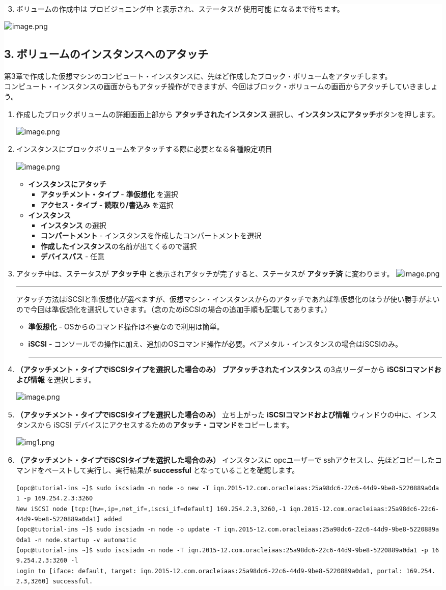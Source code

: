 

3. ボリュームの作成中は プロビジョニング中 と表示され、ステータスが 使用可能 になるまで待ちます。

![image.png](3_completeCreatingBV.png)



<a id="anchor2"></a>

## 3. ボリュームのインスタンスへのアタッチ

第3章で作成した仮想マシンのコンピュート・インスタンスに、先ほど作成したブロック・ボリュームをアタッチします。<br>
コンピュート・インスタンスの画面からもアタッチ操作ができますが、今回はブロック・ボリュームの画面からアタッチしていきましょう。

1. 作成したブロックボリュームの詳細画面上部から **アタッチされたインスタンス** 選択し、**インスタンスにアタッチ**ボタンを押します。


   ![image.png](3_attachInsConsole.png)

2. インスタンスにブロックボリュームをアタッチする際に必要となる各種設定項目

   ![image.png](3_attachInsDetail.png)

   - **インスタンスにアタッチ**
      - **アタッチメント・タイプ** - **準仮想化** を選択
      - **アクセス・タイプ** - **読取り/書込み** を選択
   - **インスタンス**   
      - **インスタンス** の選択
      - **コンパートメント** - インスタンスを作成したコンパートメントを選択
      - **作成したインスタンス**の名前が出てくるので選択
      - **デバイスパス** - 任意

3. アタッチ中は、ステータスが **アタッチ中** と表示されアタッチが完了すると、ステータスが **アタッチ済** に変わります。
   ![image.png](3_attachingToattached.png)

      ---

   アタッチ方法はiSCSIと準仮想化が選べますが、仮想マシン・インスタンスからのアタッチであれば準仮想化のほうが使い勝手がよいので今回は準仮想化を選択していきます。（念のためiSCSIの場合の追加手順も記載してあります。）

   - **準仮想化** - OSからのコマンド操作は不要なので利用は簡単。
   - **iSCSI** - コンソールでの操作に加え、追加のOSコマンド操作が必要。ベアメタル・インスタンスの場合はiSCSIのみ。

      ---


4. **（アタッチメント・タイプでiSCSIタイプを選択した場合のみ）** **ブアタッチされたインスタンス** の3点リーダーから **iSCSIコマンドおよび情報** を選択します。

   ![image.png](3_iSCSI1.png)

5. **（アタッチメント・タイプでiSCSIタイプを選択した場合のみ）** 立ち上がった **iSCSIコマンドおよび情報** ウィンドウの中に、インスタンスから iSCSI デバイスにアクセスするための**アタッチ・コマンド**をコピーします。

   <img  width="600" alt="img1.png" src="3_iSCSI2command.png">


6. **（アタッチメント・タイプでiSCSIタイプを選択した場合のみ）** インスタンスに opcユーザーで sshアクセスし、先ほどコピーしたコマンドをペーストして実行し、実行結果が **successful** となっていることを確認します。
   ```
   [opc@tutorial-ins ~]$ sudo iscsiadm -m node -o new -T iqn.2015-12.com.oracleiaas:25a98dc6-22c6-44d9-9be8-5220889a0da1 -p 169.254.2.3:3260
   New iSCSI node [tcp:[hw=,ip=,net_if=,iscsi_if=default] 169.254.2.3,3260,-1 iqn.2015-12.com.oracleiaas:25a98dc6-22c6-44d9-9be8-5220889a0da1] added
   [opc@tutorial-ins ~]$ sudo iscsiadm -m node -o update -T iqn.2015-12.com.oracleiaas:25a98dc6-22c6-44d9-9be8-5220889a0da1 -n node.startup -v automatic
   [opc@tutorial-ins ~]$ sudo iscsiadm -m node -T iqn.2015-12.com.oracleiaas:25a98dc6-22c6-44d9-9be8-5220889a0da1 -p 169.254.2.3:3260 -l
   Login to [iface: default, target: iqn.2015-12.com.oracleiaas:25a98dc6-22c6-44d9-9be8-5220889a0da1, portal: 169.254.2.3,3260] successful.
   ``` 